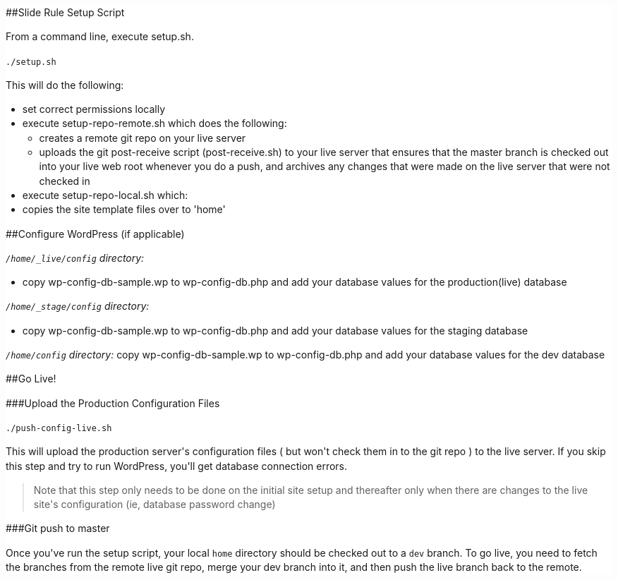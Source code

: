 



##Slide Rule Setup Script

From a command line, execute setup.sh. 

    ./setup.sh


This will do the following:
* set correct permissions locally
* execute setup-repo-remote.sh which does the following:
    - creates a remote git repo on your live server
    - uploads the git post-receive script (post-receive.sh) to your live server that ensures that the master branch is checked out into your live web root whenever you do a push, and archives any changes that were made on the live server that were not checked in
* execute setup-repo-local.sh which:
* copies the site template files over to 'home'







##Configure WordPress (if applicable)


*`/home/_live/config` directory:*

* copy wp-config-db-sample.wp to wp-config-db.php and add your database values for the production(live) database

*`/home/_stage/config` directory:*

* copy wp-config-db-sample.wp to wp-config-db.php and add your database values for the staging database

*`/home/config` directory:*
copy wp-config-db-sample.wp to wp-config-db.php and add your database values for the dev database




##Go Live!


###Upload the Production Configuration Files

    ./push-config-live.sh

This will upload the production server's configuration files ( but won't check them in to the git repo ) 
to the live server. If you skip this step and try to run WordPress, you'll get database connection errors.

>Note that this step only needs to be done on the initial site setup and thereafter only when there are changes to the live site's configuration (ie, database password change)

###Git push to master

Once you've run the setup script, your local `home` directory should be checked out to a    `dev` branch. To go live, you need to fetch the branches from the remote live git repo, merge your dev branch into it, and then push the live branch back to the remote.
